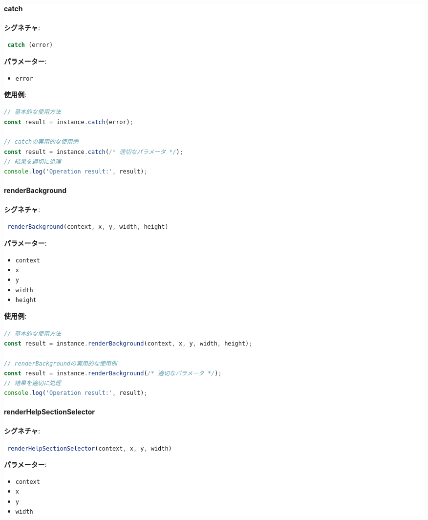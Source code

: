 #### catch

**シグネチャ**:
```javascript
 catch (error)
```

**パラメーター**:
- `error`

**使用例**:
```javascript
// 基本的な使用方法
const result = instance.catch(error);

// catchの実用的な使用例
const result = instance.catch(/* 適切なパラメータ */);
// 結果を適切に処理
console.log('Operation result:', result);
```

#### renderBackground

**シグネチャ**:
```javascript
 renderBackground(context, x, y, width, height)
```

**パラメーター**:
- `context`
- `x`
- `y`
- `width`
- `height`

**使用例**:
```javascript
// 基本的な使用方法
const result = instance.renderBackground(context, x, y, width, height);

// renderBackgroundの実用的な使用例
const result = instance.renderBackground(/* 適切なパラメータ */);
// 結果を適切に処理
console.log('Operation result:', result);
```

#### renderHelpSectionSelector

**シグネチャ**:
```javascript
 renderHelpSectionSelector(context, x, y, width)
```

**パラメーター**:
- `context`
- `x`
- `y`
- `width`
